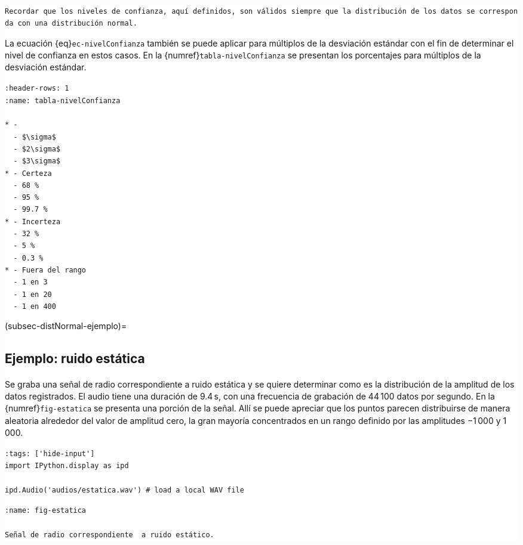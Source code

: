 ```{warning}
Recordar que los niveles de confianza, aquí definidos, son válidos siempre que la distribución de los datos se corresponda con una distribución normal.
```

[^erf]: La forma como se presenta la función error corresponde a la forma presentada en  {cite}`Hughes2010`, pág. 24. No obstante, la función error se suele presentar para el caso partícular de $\mu = 0$ y $\sigma = 1$. Otra función de interés es la función integral definida como $\phi(z) = \sqrt{\frac{2}{\pi}} \int_0^z e^{-t^2/2}\,dt$, que nos da la probabilidad en un rango entre $-z$ y $z$ para una distribución normal de media igual a cero y desviación estándar igual a uno ({cite}`Squires2001`, pág. 21). Cabe resaltar que con la transformación $z = \frac{x-\mu}{\sigma}$ cualquier distribución normal se puede llevar a la distribución normal de media igual a cero y desviación estándar igual a uno. Finalmente, se llama la atención que en el libro de Taylor a la función integral la llaman función error {cite}`Taylor1996`, pág. 136.

La ecuación {eq}`ec-nivelConfianza` también se puede aplicar para múltiplos de la desviación estándar con el fin de determinar el nivel de confianza en estos casos. En la {numref}`tabla-nivelConfianza` se presentan los porcentajes para múltiplos de la desviación estándar.

```{list-table} Niveles de confianza distribución normal.
:header-rows: 1
:name: tabla-nivelConfianza

* - 
  - $\sigma$
  - $2\sigma$
  - $3\sigma$
* - Certeza
  - 68 % 
  - 95 %
  - 99.7 %
* - Incerteza
  - 32 % 
  - 5 %
  - 0.3 %
* - Fuera del rango
  - 1 en 3 
  - 1 en 20
  - 1 en 400
```

(subsec-distNormal-ejemplo)=  
## Ejemplo: ruido estática
Se graba una señal de radio correspondiente a ruido estática y se quiere determinar como es la distribución de la amplitud de los datos registrados. El audio tiene una duración de $9.4\,\text{s}$, con una frecuencia de grabación de $44\,100$ datos por segundo. En la {numref}`fig-estatica` se presenta una porción de la señal. Allí se puede apreciar que los puntos parecen distribuirse de manera aleatoria alrededor del valor de amplitud cero, la gran mayoría concentrados en un rango definido por las amplitudes $-1\,000$ y $1\,000$. 

```{code-cell} ipython3
:tags: ['hide-input']
import IPython.display as ipd

ipd.Audio('audios/estatica.wav') # load a local WAV file

```

```{figure} imagenes/estatica.svg
:name: fig-estatica

Señal de radio correspondiente  a ruido estático. 
```


[^variable]: Es importante aclarar aquí que la cantidad física que estamos midiendo es continua: las variaciones de presión traducidas como una intensidad sonora. No obstante, el transductor que utilizamos es digital, por lo que los valores continuos de la cantidad física se aproximan al entero más cercano. La fidelidad con la que almacenemos los datos dependerá de la resolución de nuestro sistema digital.